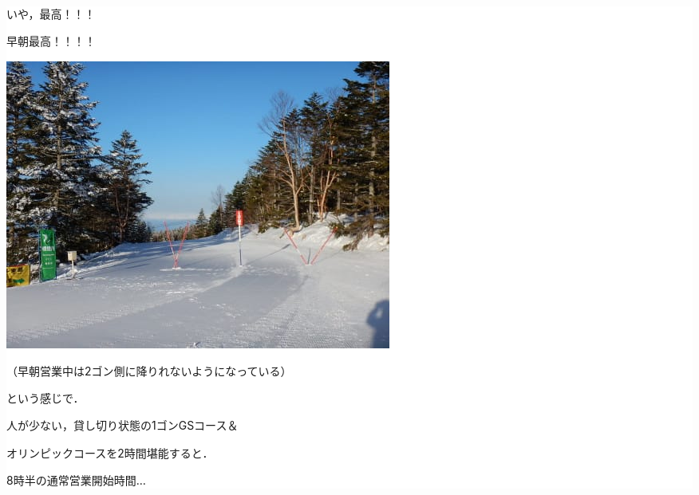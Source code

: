 



いや，最高！！！


早朝最高！！！！




![6e9236354fed3b20c6add2b60278707e.jpg](images/6e9236354fed3b20c6add2b60278707e.jpg)




（早朝営業中は2ゴン側に降りれないようになっている）





という感じで．


人が少ない，貸し切り状態の1ゴンGSコース＆


オリンピックコースを2時間堪能すると．


8時半の通常営業開始時間…



